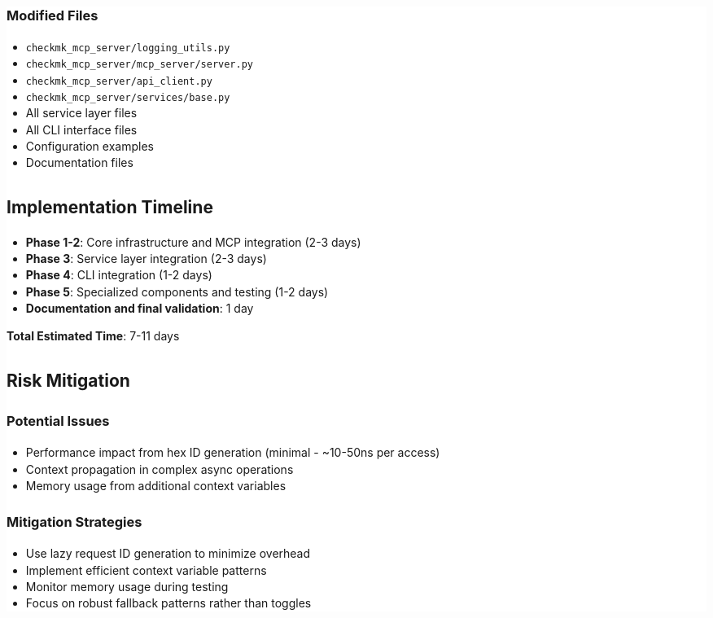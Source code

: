 ### Modified Files
- `checkmk_mcp_server/logging_utils.py`
- `checkmk_mcp_server/mcp_server/server.py`
- `checkmk_mcp_server/api_client.py`
- `checkmk_mcp_server/services/base.py`
- All service layer files
- All CLI interface files
- Configuration examples
- Documentation files

## Implementation Timeline

- **Phase 1-2**: Core infrastructure and MCP integration (2-3 days)
- **Phase 3**: Service layer integration (2-3 days)  
- **Phase 4**: CLI integration (1-2 days)
- **Phase 5**: Specialized components and testing (1-2 days)
- **Documentation and final validation**: 1 day

**Total Estimated Time**: 7-11 days

## Risk Mitigation

### Potential Issues
- Performance impact from hex ID generation (minimal - ~10-50ns per access)
- Context propagation in complex async operations
- Memory usage from additional context variables

### Mitigation Strategies
- Use lazy request ID generation to minimize overhead
- Implement efficient context variable patterns
- Monitor memory usage during testing
- Focus on robust fallback patterns rather than toggles